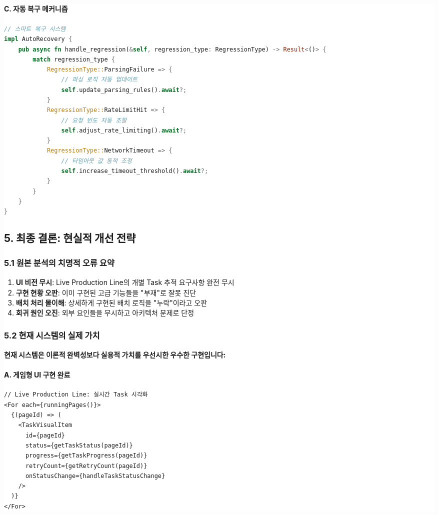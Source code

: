 #### C. 자동 복구 메커니즘

```rust
// 스마트 복구 시스템
impl AutoRecovery {
    pub async fn handle_regression(&self, regression_type: RegressionType) -> Result<()> {
        match regression_type {
            RegressionType::ParsingFailure => {
                // 파싱 로직 자동 업데이트
                self.update_parsing_rules().await?;
            }
            RegressionType::RateLimitHit => {
                // 요청 빈도 자동 조절
                self.adjust_rate_limiting().await?;
            }
            RegressionType::NetworkTimeout => {
                // 타임아웃 값 동적 조정
                self.increase_timeout_threshold().await?;
            }
        }
    }
}
```

## 5. 최종 결론: 현실적 개선 전략

### 5.1 원본 분석의 치명적 오류 요약

1. **UI 비전 무시**: Live Production Line의 개별 Task 추적 요구사항 완전 무시
2. **구현 현황 오판**: 이미 구현된 고급 기능들을 "부재"로 잘못 진단  
3. **배치 처리 몰이해**: 상세하게 구현된 배치 로직을 "누락"이라고 오판
4. **회귀 원인 오진**: 외부 요인들을 무시하고 아키텍처 문제로 단정

### 5.2 현재 시스템의 실제 가치

**현재 시스템은 이론적 완벽성보다 실용적 가치를 우선시한 우수한 구현입니다:**

#### A. 게임형 UI 구현 완료
```tsx
// Live Production Line: 실시간 Task 시각화
<For each={runningPages()}>
  {(pageId) => (
    <TaskVisualItem 
      id={pageId}
      status={getTaskStatus(pageId)}
      progress={getTaskProgress(pageId)}
      retryCount={getRetryCount(pageId)}
      onStatusChange={handleTaskStatusChange}
    />
  )}
</For>
```
